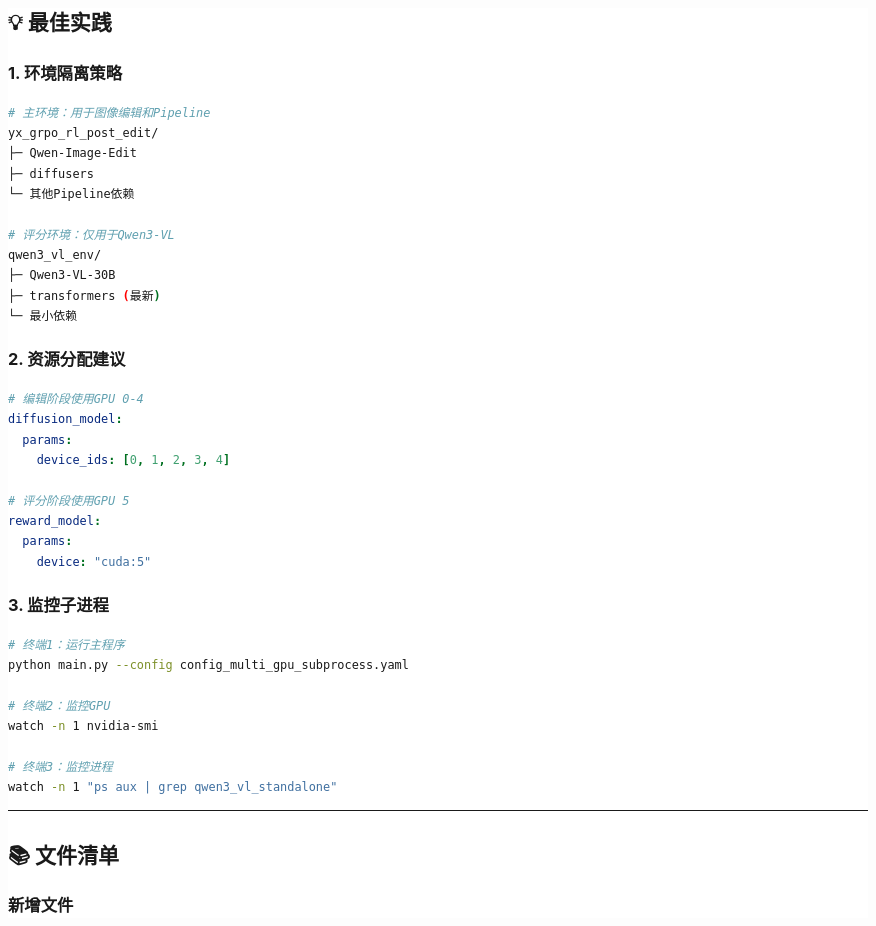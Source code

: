 
## 💡 最佳实践

### 1. 环境隔离策略

```bash
# 主环境：用于图像编辑和Pipeline
yx_grpo_rl_post_edit/
├─ Qwen-Image-Edit
├─ diffusers
└─ 其他Pipeline依赖

# 评分环境：仅用于Qwen3-VL
qwen3_vl_env/
├─ Qwen3-VL-30B
├─ transformers (最新)
└─ 最小依赖
```

### 2. 资源分配建议

```yaml
# 编辑阶段使用GPU 0-4
diffusion_model:
  params:
    device_ids: [0, 1, 2, 3, 4]

# 评分阶段使用GPU 5
reward_model:
  params:
    device: "cuda:5"
```

### 3. 监控子进程

```bash
# 终端1：运行主程序
python main.py --config config_multi_gpu_subprocess.yaml

# 终端2：监控GPU
watch -n 1 nvidia-smi

# 终端3：监控进程
watch -n 1 "ps aux | grep qwen3_vl_standalone"
```

---

## 📚 文件清单

### 新增文件
